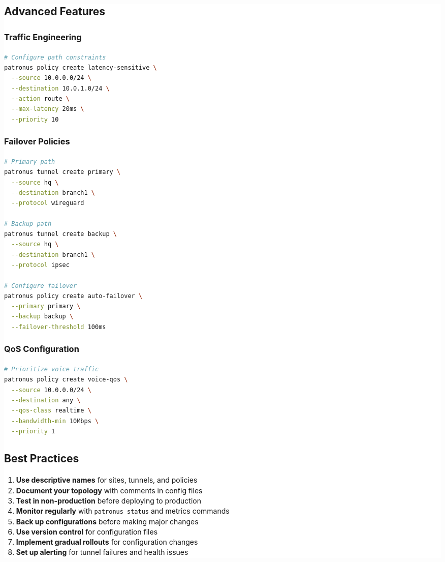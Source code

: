 ## Advanced Features

### Traffic Engineering

```bash
# Configure path constraints
patronus policy create latency-sensitive \
  --source 10.0.0.0/24 \
  --destination 10.0.1.0/24 \
  --action route \
  --max-latency 20ms \
  --priority 10
```

### Failover Policies

```bash
# Primary path
patronus tunnel create primary \
  --source hq \
  --destination branch1 \
  --protocol wireguard

# Backup path
patronus tunnel create backup \
  --source hq \
  --destination branch1 \
  --protocol ipsec

# Configure failover
patronus policy create auto-failover \
  --primary primary \
  --backup backup \
  --failover-threshold 100ms
```

### QoS Configuration

```bash
# Prioritize voice traffic
patronus policy create voice-qos \
  --source 10.0.0.0/24 \
  --destination any \
  --qos-class realtime \
  --bandwidth-min 10Mbps \
  --priority 1
```

## Best Practices

1. **Use descriptive names** for sites, tunnels, and policies
2. **Document your topology** with comments in config files
3. **Test in non-production** before deploying to production
4. **Monitor regularly** with `patronus status` and metrics commands
5. **Back up configurations** before making major changes
6. **Use version control** for configuration files
7. **Implement gradual rollouts** for configuration changes
8. **Set up alerting** for tunnel failures and health issues

